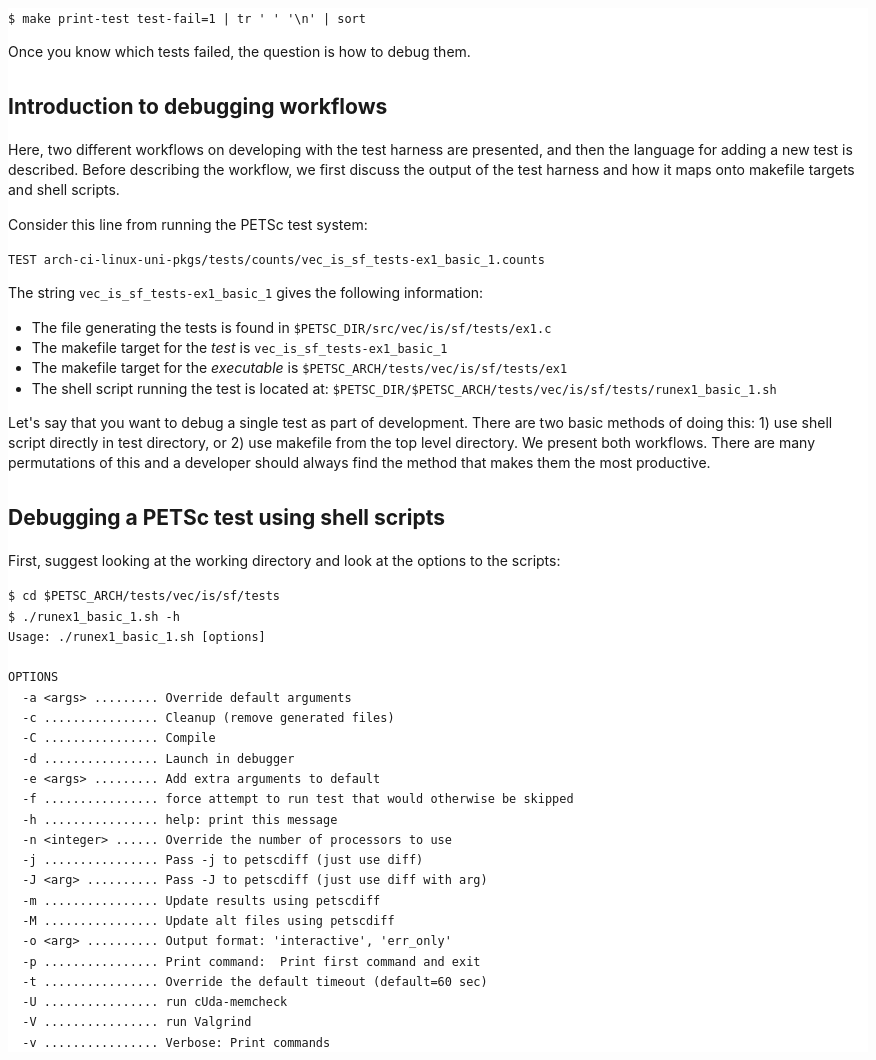 ```console
$ make print-test test-fail=1 | tr ' ' '\n' | sort
```

Once you know which tests failed, the question is how to debug them.

## Introduction to debugging workflows

Here, two different workflows on developing with the test harness are presented,
and then the language for adding a new test is described.  Before describing the
workflow, we first discuss the output of the test harness and how it maps onto
makefile targets and shell scripts.

Consider this line from running the PETSc test system:

```
TEST arch-ci-linux-uni-pkgs/tests/counts/vec_is_sf_tests-ex1_basic_1.counts
```

The string `vec_is_sf_tests-ex1_basic_1` gives the following information:

- The file generating the tests is found in `$PETSC_DIR/src/vec/is/sf/tests/ex1.c`
- The makefile target for the *test* is `vec_is_sf_tests-ex1_basic_1`
- The makefile target for the *executable* is `$PETSC_ARCH/tests/vec/is/sf/tests/ex1`
- The shell script running the test is located at: `$PETSC_DIR/$PETSC_ARCH/tests/vec/is/sf/tests/runex1_basic_1.sh`

Let's say that you want to debug a single test as part of development.  There
are two basic methods of doing this:  1)  use shell script directly in test
directory, or 2) use makefile from the top level directory.  We present both
workflows.   There are many permutations of this and a developer should always
find the method that makes them the most productive.

## Debugging a PETSc test using shell scripts

First, suggest looking at the working directory and look at the options to the
scripts:

```console
$ cd $PETSC_ARCH/tests/vec/is/sf/tests
$ ./runex1_basic_1.sh -h
Usage: ./runex1_basic_1.sh [options]

OPTIONS
  -a <args> ......... Override default arguments
  -c ................ Cleanup (remove generated files)
  -C ................ Compile
  -d ................ Launch in debugger
  -e <args> ......... Add extra arguments to default
  -f ................ force attempt to run test that would otherwise be skipped
  -h ................ help: print this message
  -n <integer> ...... Override the number of processors to use
  -j ................ Pass -j to petscdiff (just use diff)
  -J <arg> .......... Pass -J to petscdiff (just use diff with arg)
  -m ................ Update results using petscdiff
  -M ................ Update alt files using petscdiff
  -o <arg> .......... Output format: 'interactive', 'err_only'
  -p ................ Print command:  Print first command and exit
  -t ................ Override the default timeout (default=60 sec)
  -U ................ run cUda-memcheck
  -V ................ run Valgrind
  -v ................ Verbose: Print commands
```
